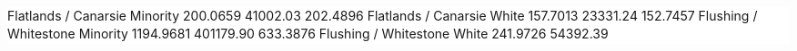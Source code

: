 </tr>
<tr>
<td style="text-align:left;">
Flatlands / Canarsie
</td>
<td style="text-align:left;">
Minority
</td>
<td style="text-align:right;">
200.0659
</td>
<td style="text-align:right;">
41002.03
</td>
<td style="text-align:right;">
202.4896
</td>
</tr>
<tr>
<td style="text-align:left;">
Flatlands / Canarsie
</td>
<td style="text-align:left;">
White
</td>
<td style="text-align:right;">
157.7013
</td>
<td style="text-align:right;">
23331.24
</td>
<td style="text-align:right;">
152.7457
</td>
</tr>
<tr>
<td style="text-align:left;">
Flushing / Whitestone
</td>
<td style="text-align:left;">
Minority
</td>
<td style="text-align:right;">
1194.9681
</td>
<td style="text-align:right;">
401179.90
</td>
<td style="text-align:right;">
633.3876
</td>
</tr>
<tr>
<td style="text-align:left;">
Flushing / Whitestone
</td>
<td style="text-align:left;">
White
</td>
<td style="text-align:right;">
241.9726
</td>
<td style="text-align:right;">
54392.39